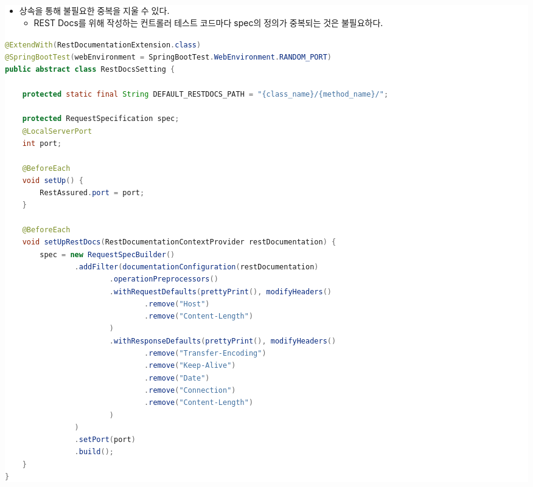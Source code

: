 
- 상속을 통해 불필요한 중복을 지울 수 있다.
  - REST Docs를 위해 작성하는 컨트롤러 테스트 코드마다 spec의 정의가 중복되는 것은 불필요하다.
```java
@ExtendWith(RestDocumentationExtension.class)
@SpringBootTest(webEnvironment = SpringBootTest.WebEnvironment.RANDOM_PORT)
public abstract class RestDocsSetting {

    protected static final String DEFAULT_RESTDOCS_PATH = "{class_name}/{method_name}/";

    protected RequestSpecification spec;
    @LocalServerPort
    int port;

    @BeforeEach
    void setUp() {
        RestAssured.port = port;
    }

    @BeforeEach
    void setUpRestDocs(RestDocumentationContextProvider restDocumentation) {
        spec = new RequestSpecBuilder()
                .addFilter(documentationConfiguration(restDocumentation)
                        .operationPreprocessors()
                        .withRequestDefaults(prettyPrint(), modifyHeaders()
                                .remove("Host")
                                .remove("Content-Length")
                        )
                        .withResponseDefaults(prettyPrint(), modifyHeaders()
                                .remove("Transfer-Encoding")
                                .remove("Keep-Alive")
                                .remove("Date")
                                .remove("Connection")
                                .remove("Content-Length")
                        )
                )
                .setPort(port)
                .build();
    }
}
```
